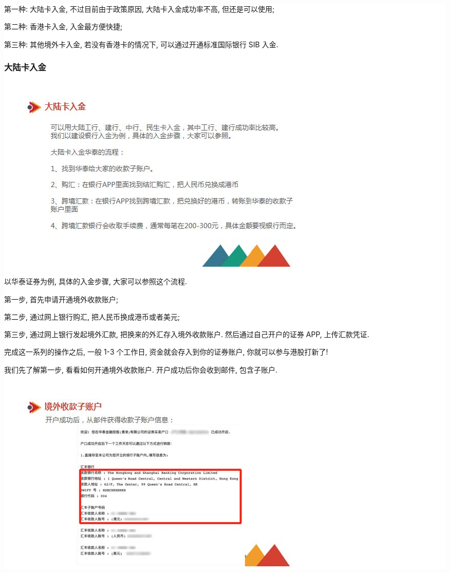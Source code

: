 第一种: 大陆卡入金, 不过目前由于政策原因, 大陆卡入金成功率不高, 但还是可以使用;

第二种: 香港卡入金, 入金最方便快捷;

第三种: 其他境外卡入金, 若没有香港卡的情况下, 可以通过开通标准国际银行 SIB 入金.

### 大陆卡入金

![](../.vuepress/public/img/ihkstock/032.jpg)

以华泰证券为例, 具体的入金步骤, 大家可以参照这个流程.

第一步, 首先申请开通境外收款账户;

第二步, 通过网上银行购汇, 把人⺠币换成港币或者美元;

第三步, 通过网上银行发起境外汇款, 把换来的外汇存入境外收款账户. 然后通过自己开户的证券 APP, 上传汇款凭证.

完成这一系列的操作之后, 一般 1-3 个工作日, 资金就会存入到你的证券账户, 你就可以参与港股打新了!

我们先了解第一步, 看看如何开通境外收款账户. 开户成功后你会收到邮件, 包含子账户.

![](../.vuepress/public/img/ihkstock/033.jpg)
